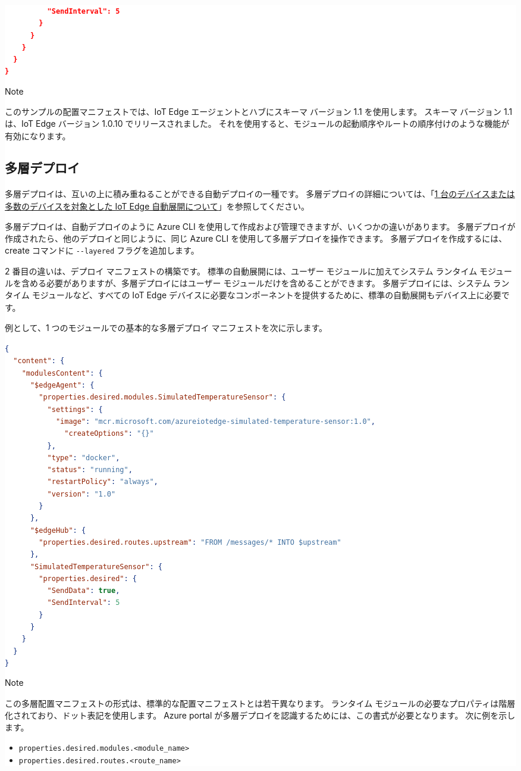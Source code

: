```json
          "SendInterval": 5
        }
      }
    }
  }
}
```

>[!NOTE]
>このサンプルの配置マニフェストでは、IoT Edge エージェントとハブにスキーマ バージョン 1.1 を使用します。 スキーマ バージョン 1.1 は、IoT Edge バージョン 1.0.10 でリリースされました。 それを使用すると、モジュールの起動順序やルートの順序付けのような機能が有効になります。

## <a name="layered-deployment"></a>多層デプロイ

多層デプロイは、互いの上に積み重ねることができる自動デプロイの一種です。 多層デプロイの詳細については、「[1 台のデバイスまたは多数のデバイスを対象とした IoT Edge 自動展開について](module-deployment-monitoring.md)」を参照してください。

多層デプロイは、自動デプロイのように Azure CLI を使用して作成および管理できますが、いくつかの違いがあります。 多層デプロイが作成されたら、他のデプロイと同じように、同じ Azure CLI を使用して多層デプロイを操作できます。 多層デプロイを作成するには、create コマンドに `--layered` フラグを追加します。

2 番目の違いは、デプロイ マニフェストの構築です。 標準の自動展開には、ユーザー モジュールに加えてシステム ランタイム モジュールを含める必要がありますが、多層デプロイにはユーザー モジュールだけを含めることができます。 多層デプロイには、システム ランタイム モジュールなど、すべての IoT Edge デバイスに必要なコンポーネントを提供するために、標準の自動展開もデバイス上に必要です。

例として、1 つのモジュールでの基本的な多層デプロイ マニフェストを次に示します。

```json
{
  "content": {
    "modulesContent": {
      "$edgeAgent": {
        "properties.desired.modules.SimulatedTemperatureSensor": {
          "settings": {
            "image": "mcr.microsoft.com/azureiotedge-simulated-temperature-sensor:1.0",
              "createOptions": "{}"
          },
          "type": "docker",
          "status": "running",
          "restartPolicy": "always",
          "version": "1.0"
        }
      },
      "$edgeHub": {
        "properties.desired.routes.upstream": "FROM /messages/* INTO $upstream"
      },
      "SimulatedTemperatureSensor": {
        "properties.desired": {
          "SendData": true,
          "SendInterval": 5
        }
      }
    }
  }
}
```
>[!NOTE]
> この多層配置マニフェストの形式は、標準的な配置マニフェストとは若干異なります。 ランタイム モジュールの必要なプロパティは階層化されており、ドット表記を使用します。 Azure portal が多層デプロイを認識するためには、この書式が必要となります。 次に例を示します。
>
> - `properties.desired.modules.<module_name>`
> - `properties.desired.routes.<route_name>`
